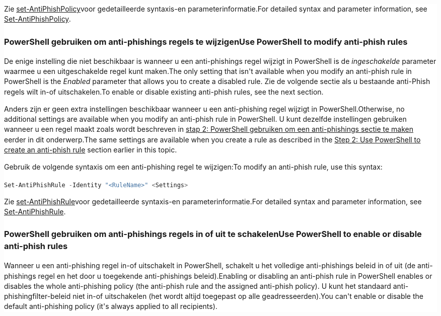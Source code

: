 <span data-ttu-id="be59b-398">Zie [set-AntiPhishPolicy](https://docs.microsoft.com/powershell/module/exchange/Set-AntiPhishPolicy)voor gedetailleerde syntaxis-en parameterinformatie.</span><span class="sxs-lookup"><span data-stu-id="be59b-398">For detailed syntax and parameter information, see [Set-AntiPhishPolicy](https://docs.microsoft.com/powershell/module/exchange/Set-AntiPhishPolicy).</span></span>

### <a name="use-powershell-to-modify-anti-phish-rules"></a><span data-ttu-id="be59b-399">PowerShell gebruiken om anti-phishings regels te wijzigen</span><span class="sxs-lookup"><span data-stu-id="be59b-399">Use PowerShell to modify anti-phish rules</span></span>

<span data-ttu-id="be59b-400">De enige instelling die niet beschikbaar is wanneer u een anti-phishings regel wijzigt in PowerShell is de _ingeschakelde_ parameter waarmee u een uitgeschakelde regel kunt maken.</span><span class="sxs-lookup"><span data-stu-id="be59b-400">The only setting that isn't available when you modify an anti-phish rule in PowerShell is the _Enabled_ parameter that allows you to create a disabled rule.</span></span> <span data-ttu-id="be59b-401">Zie de volgende sectie als u bestaande anti-Phish regels wilt in-of uitschakelen.</span><span class="sxs-lookup"><span data-stu-id="be59b-401">To enable or disable existing anti-phish rules, see the next section.</span></span>

<span data-ttu-id="be59b-402">Anders zijn er geen extra instellingen beschikbaar wanneer u een anti-phishing regel wijzigt in PowerShell.</span><span class="sxs-lookup"><span data-stu-id="be59b-402">Otherwise, no additional settings are available when you modify an anti-phish rule in PowerShell.</span></span> <span data-ttu-id="be59b-403">U kunt dezelfde instellingen gebruiken wanneer u een regel maakt zoals wordt beschreven in [stap 2: PowerShell gebruiken om een anti-phishings sectie te maken](#step-2-use-powershell-to-create-an-anti-phish-rule) eerder in dit onderwerp.</span><span class="sxs-lookup"><span data-stu-id="be59b-403">The same settings are available when you create a rule as described in the [Step 2: Use PowerShell to create an anti-phish rule](#step-2-use-powershell-to-create-an-anti-phish-rule) section earlier in this topic.</span></span>

<span data-ttu-id="be59b-404">Gebruik de volgende syntaxis om een anti-phishing regel te wijzigen:</span><span class="sxs-lookup"><span data-stu-id="be59b-404">To modify an anti-phish rule, use this syntax:</span></span>

```PowerShell
Set-AntiPhishRule -Identity "<RuleName>" <Settings>
```

<span data-ttu-id="be59b-405">Zie [set-AntiPhishRule](https://docs.microsoft.com/powershell/module/exchange/set-antiphishrule)voor gedetailleerde syntaxis-en parameterinformatie.</span><span class="sxs-lookup"><span data-stu-id="be59b-405">For detailed syntax and parameter information, see [Set-AntiPhishRule](https://docs.microsoft.com/powershell/module/exchange/set-antiphishrule).</span></span>

### <a name="use-powershell-to-enable-or-disable-anti-phish-rules"></a><span data-ttu-id="be59b-406">PowerShell gebruiken om anti-phishings regels in of uit te schakelen</span><span class="sxs-lookup"><span data-stu-id="be59b-406">Use PowerShell to enable or disable anti-phish rules</span></span>

<span data-ttu-id="be59b-407">Wanneer u een anti-phishing regel in-of uitschakelt in PowerShell, schakelt u het volledige anti-phishings beleid in of uit (de anti-phishings regel en het door u toegekende anti-phishings beleid).</span><span class="sxs-lookup"><span data-stu-id="be59b-407">Enabling or disabling an anti-phish rule in PowerShell enables or disables the whole anti-phishing policy (the anti-phish rule and the assigned anti-phish policy).</span></span> <span data-ttu-id="be59b-408">U kunt het standaard anti-phishingfilter-beleid niet in-of uitschakelen (het wordt altijd toegepast op alle geadresseerden).</span><span class="sxs-lookup"><span data-stu-id="be59b-408">You can't enable or disable the default anti-phishing policy (it's always applied to all recipients).</span></span>
